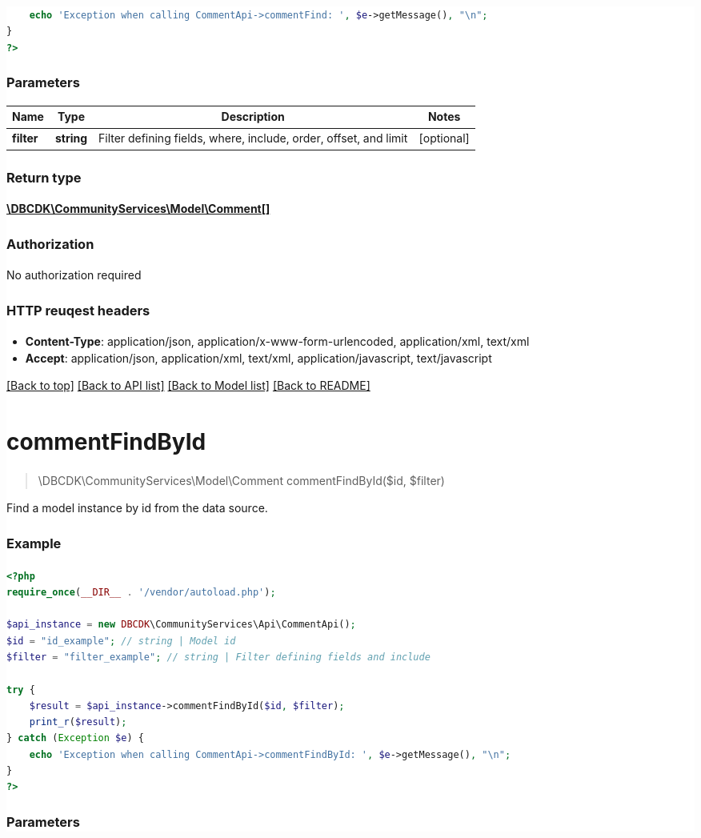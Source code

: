 ```php
    echo 'Exception when calling CommentApi->commentFind: ', $e->getMessage(), "\n";
}
?>
```

### Parameters

Name | Type | Description  | Notes
------------- | ------------- | ------------- | -------------
 **filter** | **string**| Filter defining fields, where, include, order, offset, and limit | [optional] 

### Return type

[**\DBCDK\CommunityServices\Model\Comment[]**](Comment.md)

### Authorization

No authorization required

### HTTP reuqest headers

 - **Content-Type**: application/json, application/x-www-form-urlencoded, application/xml, text/xml
 - **Accept**: application/json, application/xml, text/xml, application/javascript, text/javascript

[[Back to top]](#) [[Back to API list]](../README.md#documentation-for-api-endpoints) [[Back to Model list]](../README.md#documentation-for-models) [[Back to README]](../README.md)

# **commentFindById**
> \DBCDK\CommunityServices\Model\Comment commentFindById($id, $filter)

Find a model instance by id from the data source.

### Example 
```php
<?php
require_once(__DIR__ . '/vendor/autoload.php');

$api_instance = new DBCDK\CommunityServices\Api\CommentApi();
$id = "id_example"; // string | Model id
$filter = "filter_example"; // string | Filter defining fields and include

try { 
    $result = $api_instance->commentFindById($id, $filter);
    print_r($result);
} catch (Exception $e) {
    echo 'Exception when calling CommentApi->commentFindById: ', $e->getMessage(), "\n";
}
?>
```

### Parameters
